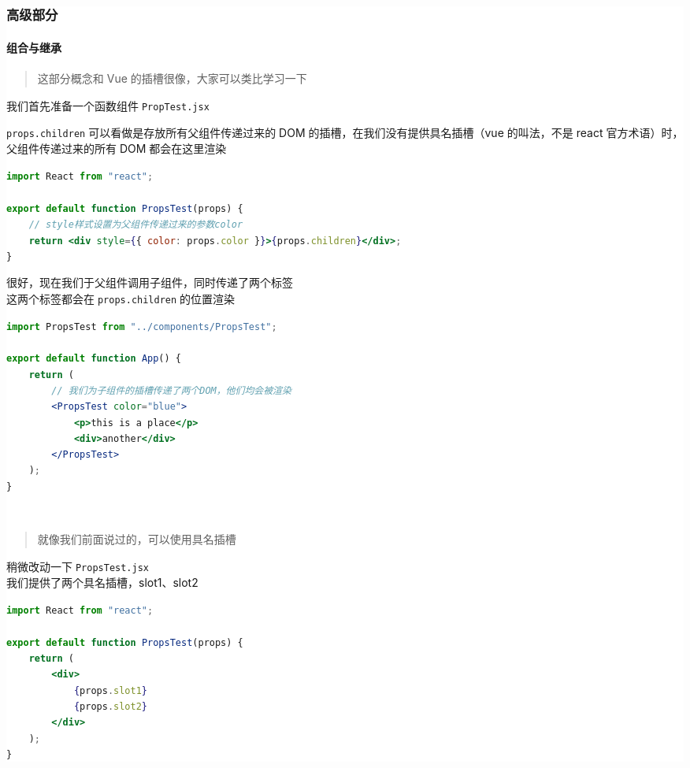 ### 高级部分

#### 组合与继承

> 这部分概念和 Vue 的插槽很像，大家可以类比学习一下

我们首先准备一个函数组件 `PropTest.jsx`

`props.children` 可以看做是存放所有父组件传递过来的 DOM 的插槽，在我们没有提供具名插槽（vue 的叫法，不是 react 官方术语）时，父组件传递过来的所有 DOM 都会在这里渲染

```jsx
import React from "react";

export default function PropsTest(props) {
	// style样式设置为父组件传递过来的参数color
	return <div style={{ color: props.color }}>{props.children}</div>;
}
```

很好，现在我们于父组件调用子组件，同时传递了两个标签  
这两个标签都会在 `props.children` 的位置渲染

```jsx
import PropsTest from "../components/PropsTest";

export default function App() {
	return (
		// 我们为子组件的插槽传递了两个DOM，他们均会被渲染
		<PropsTest color="blue">
			<p>this is a place</p>
			<div>another</div>
		</PropsTest>
	);
}
```

<br>

> 就像我们前面说过的，可以使用具名插槽

稍微改动一下 `PropsTest.jsx`  
我们提供了两个具名插槽，slot1、slot2

```jsx
import React from "react";

export default function PropsTest(props) {
	return (
		<div>
			{props.slot1}
			{props.slot2}
		</div>
	);
}
```
